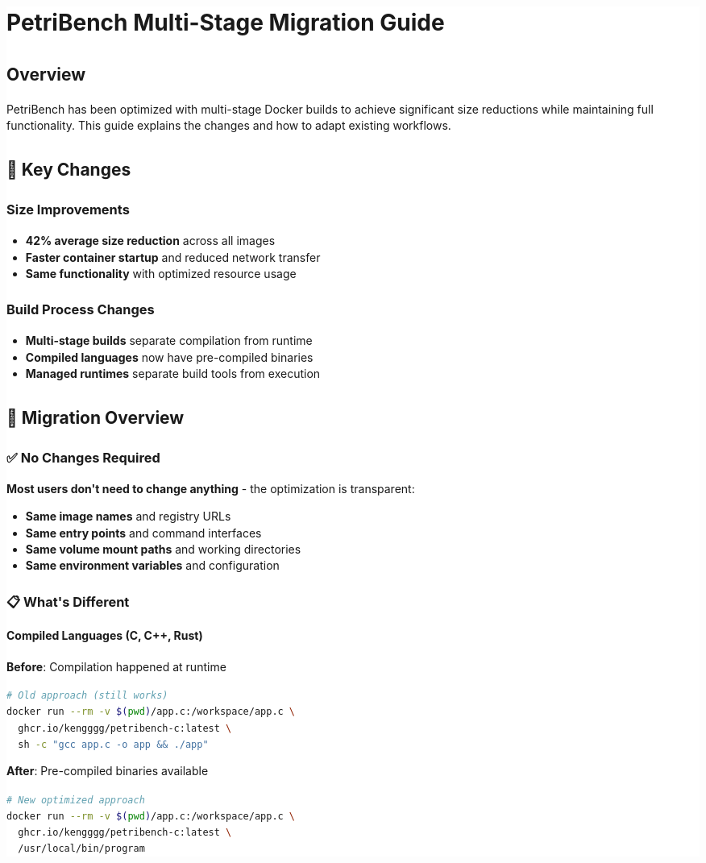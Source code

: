 # PetriBench Multi-Stage Migration Guide

## Overview

PetriBench has been optimized with multi-stage Docker builds to achieve significant size reductions while maintaining full functionality. This guide explains the changes and how to adapt existing workflows.

## 🎯 Key Changes

### Size Improvements
- **42% average size reduction** across all images
- **Faster container startup** and reduced network transfer
- **Same functionality** with optimized resource usage

### Build Process Changes
- **Multi-stage builds** separate compilation from runtime
- **Compiled languages** now have pre-compiled binaries
- **Managed runtimes** separate build tools from execution

## 🔄 Migration Overview

### ✅ No Changes Required
**Most users don't need to change anything** - the optimization is transparent:

- **Same image names** and registry URLs
- **Same entry points** and command interfaces
- **Same volume mount paths** and working directories
- **Same environment variables** and configuration

### 📋 What's Different

#### Compiled Languages (C, C++, Rust)
**Before**: Compilation happened at runtime
```bash
# Old approach (still works)
docker run --rm -v $(pwd)/app.c:/workspace/app.c \
  ghcr.io/kengggg/petribench-c:latest \
  sh -c "gcc app.c -o app && ./app"
```

**After**: Pre-compiled binaries available
```bash
# New optimized approach
docker run --rm -v $(pwd)/app.c:/workspace/app.c \
  ghcr.io/kengggg/petribench-c:latest \
  /usr/local/bin/program
```
